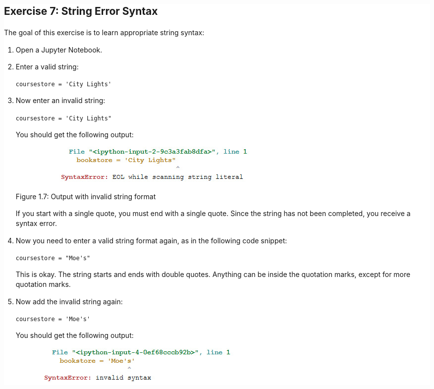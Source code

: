 
Exercise 7: String Error Syntax
-------------------------------

The goal of this exercise is to learn appropriate string syntax:

1.  Open a Jupyter Notebook.

2.  Enter a valid string:

    ```
    coursestore = 'City Lights'
    ```

3.  Now enter an invalid string:


    ```
    coursestore = 'City Lights"
    ```

    You should get the following output:

    
    ![](./images/C13963_01_07.jpg)


    Figure 1.7: Output with invalid string format

    If you start with a single quote, you must end with a single quote.
    Since the string has not been completed, you receive a syntax error.

4.  Now you need to enter a valid string format again, as in the
    following code snippet:


    ```
    coursestore = "Moe's"
    ```

    This is okay. The string starts and ends with double quotes.
    Anything can be inside the quotation marks, except for more
    quotation marks.

5.  Now add the invalid string again:


    ```
    coursestore = 'Moe's'
    ```

    You should get the following output:

![](./images/C13963_01_08.jpg)
